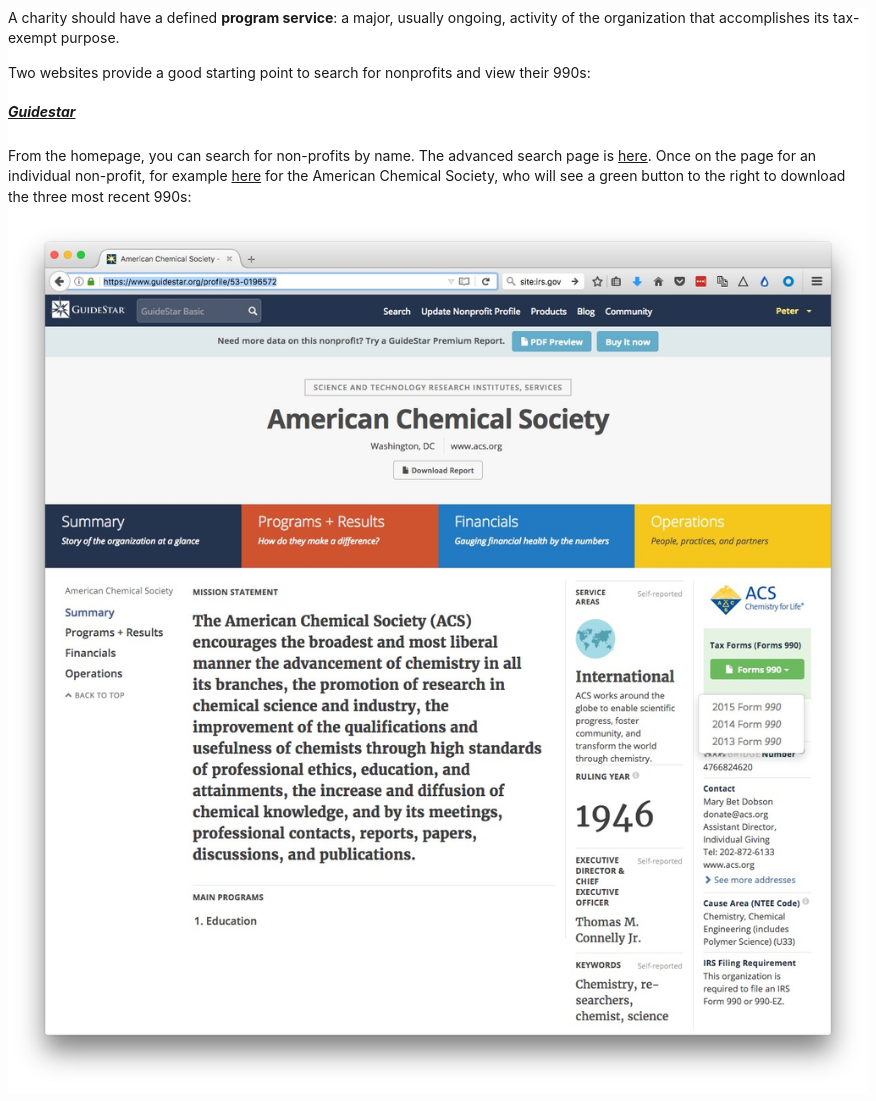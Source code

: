 A charity should have a defined **program service**: a major, usually ongoing, activity of the organization that accomplishes its tax-exempt purpose.

Two websites provide a good starting point to search for nonprofits and view their 990s:

##### [Guidestar](http://www.guidestar.org/)

From the homepage, you can search for non-profits by name. The advanced search page is [here](http://www.guidestar.org/AdvancedSearch.aspx). Once on the page for an individual non-profit, for example [here](http://www.guidestar.org/organizations/53-0196572/american-chemical-society.aspx) for the American Chemical Society, who will see a green button to the right to download the three most recent 990s:

![](img/nonprofits_people_1.jpg)
